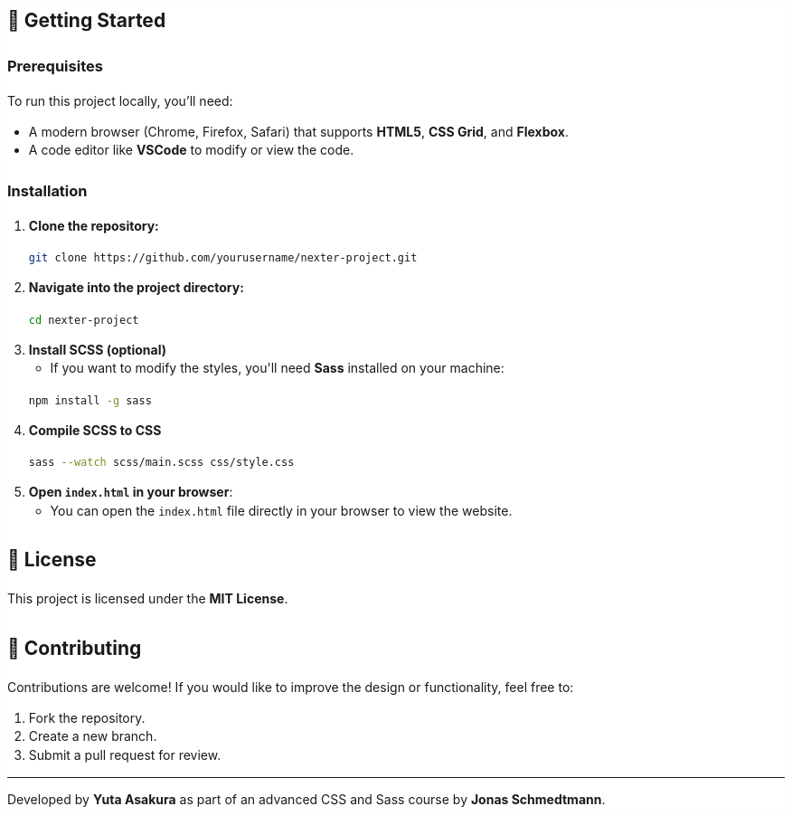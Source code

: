 ## 🚀 Getting Started

### Prerequisites

To run this project locally, you’ll need:

- A modern browser (Chrome, Firefox, Safari) that supports **HTML5**, **CSS Grid**, and **Flexbox**.
- A code editor like **VSCode** to modify or view the code.

### Installation

1. **Clone the repository:**
   ```bash
   git clone https://github.com/yourusername/nexter-project.git
   ```
2. **Navigate into the project directory:**
   ```bash
   cd nexter-project
   ```
3. **Install SCSS (optional)**
   - If you want to modify the styles, you'll need **Sass** installed on your machine:
   ```bash
   npm install -g sass
   ```
4. **Compile SCSS to CSS**
   ```bash
   sass --watch scss/main.scss css/style.css
   ```
5. **Open `index.html` in your browser**:
   - You can open the `index.html` file directly in your browser to view the website.

## 📄 License

This project is licensed under the **MIT License**.

## 🤝 Contributing

Contributions are welcome! If you would like to improve the design or functionality, feel free to:

1. Fork the repository.
2. Create a new branch.
3. Submit a pull request for review.

---

Developed by **Yuta Asakura** as part of an advanced CSS and Sass course by **Jonas Schmedtmann**.
